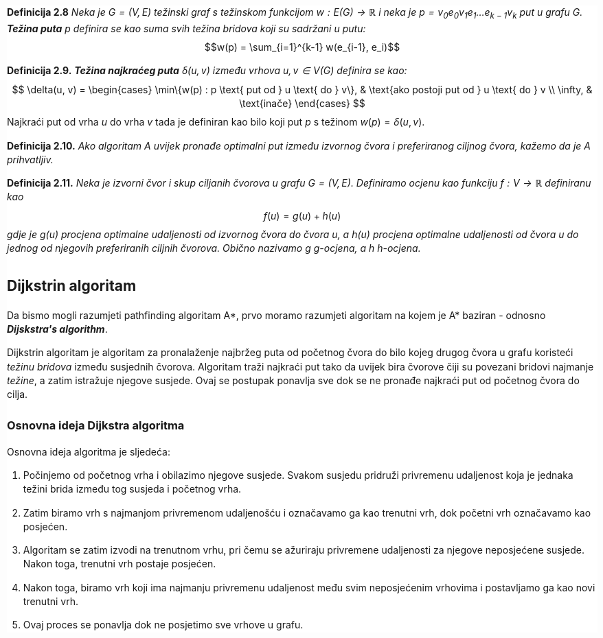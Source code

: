 **Definicija 2.8** *Neka je $G = (V, E)$ težinski graf s težinskom funkcijom $w : E(G) \to \mathbb{R}$ i neka je $p = v_0 e_0 v_1 e_1 \dots e_{k-1} v_k$ put u grafu $G$. **Težina puta** $p$ definira se kao suma svih težina bridova koji su sadržani u putu:*
$$w(p) = \sum_{i=1}^{k-1} w(e_{i-1}, e_i)$$

**Definicija 2.9.** ***Težina najkraćeg puta** $\delta(u, v)$ između vrhova $u, v \in V(G)$ definira se kao:*
$$
\delta(u, v) =
\begin{cases}
\min\{w(p) : p \text{ put od } u \text{ do } v\}, & \text{ako postoji put od } u \text{ do } v \\
\infty, & \text{inače}
\end{cases}
$$
Najkraći put od vrha $u$ do vrha $v$ tada je definiran kao bilo koji put $p$ s težinom $w(p) = \delta(u, v)$.


**Definicija 2.10.** *Ako algoritam $A$ uvijek pronađe optimalni put između izvornog čvora i preferiranog ciljnog čvora, kažemo da je $A$ prihvatljiv.*

**Definicija 2.11.** *Neka je izvorni čvor i skup ciljanih čvorova u grafu $G = (V, E)$. Definiramo ocjenu kao funkciju $f : V \to \mathbb{R}$ definiranu kao*
$$f(u) = g(u) + h(u)$$
*gdje je $g(u)$ procjena optimalne udaljenosti od izvornog čvora do čvora $u$, a $h(u)$ procjena optimalne udaljenosti od čvora $u$ do jednog od njegovih preferiranih ciljnih čvorova. Obično nazivamo $g$ g-ocjena, a $h$ h-ocjena.*

## Dijkstrin algoritam

Da bismo mogli razumjeti pathfinding algoritam A*, prvo moramo razumjeti algoritam na kojem je A* baziran - odnosno ***Dijskstra's algorithm***.

Dijkstrin algoritam je algoritam za pronalaženje najbržeg puta od početnog čvora do bilo kojeg drugog čvora u grafu koristeći *težinu bridova* između susjednih čvorova. Algoritam traži najkraći put tako da uvijek bira čvorove čiji su povezani bridovi najmanje *težine*, a zatim istražuje njegove susjede. Ovaj se postupak ponavlja sve dok se ne pronađe najkraći put od početnog čvora do cilja. 

### Osnovna ideja Dijkstra algoritma

Osnovna ideja algoritma je sljedeća:

1. Počinjemo od početnog vrha i obilazimo njegove susjede. Svakom susjedu pridruži privremenu udaljenost koja je jednaka težini brida između tog susjeda i početnog vrha.

2. Zatim biramo vrh s najmanjom privremenom udaljenošću i označavamo ga kao trenutni vrh, dok početni vrh označavamo kao posjećen.

3. Algoritam se zatim izvodi na trenutnom vrhu, pri čemu se ažuriraju privremene udaljenosti za njegove neposjećene susjede. Nakon toga, trenutni vrh postaje posjećen.

4. Nakon toga, biramo vrh koji ima najmanju privremenu udaljenost među svim neposjećenim vrhovima i postavljamo ga kao novi trenutni vrh.

5. Ovaj proces se ponavlja dok ne posjetimo sve vrhove u grafu.
